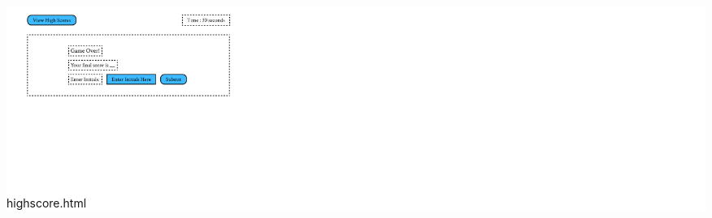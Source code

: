 <img src="./assets/Wireframe - index.html (game_over).png" alt="index(game over) wireframe" width="300" height=auto>

highscore.html 
<br>